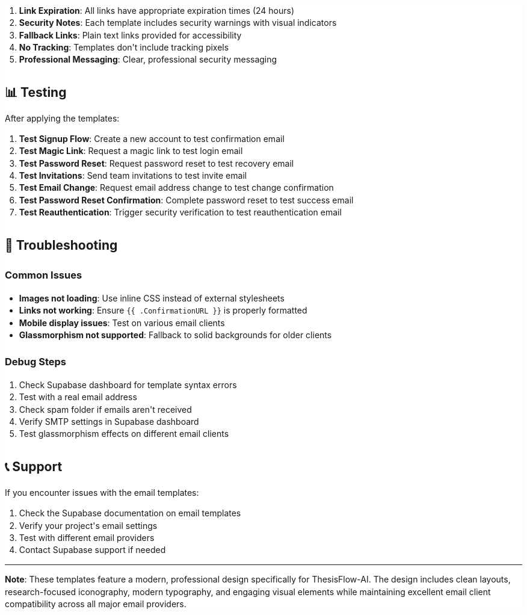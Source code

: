 1. **Link Expiration**: All links have appropriate expiration times (24 hours)
2. **Security Notes**: Each template includes security warnings with visual indicators
3. **Fallback Links**: Plain text links provided for accessibility
4. **No Tracking**: Templates don't include tracking pixels
5. **Professional Messaging**: Clear, professional security messaging

## 📊 Testing

After applying the templates:

1. **Test Signup Flow**: Create a new account to test confirmation email
2. **Test Magic Link**: Request a magic link to test login email
3. **Test Password Reset**: Request password reset to test recovery email
4. **Test Invitations**: Send team invitations to test invite email
5. **Test Email Change**: Request email address change to test change confirmation
6. **Test Password Reset Confirmation**: Complete password reset to test success email
7. **Test Reauthentication**: Trigger security verification to test reauthentication email

## 🐛 Troubleshooting

### **Common Issues**
- **Images not loading**: Use inline CSS instead of external stylesheets
- **Links not working**: Ensure `{{ .ConfirmationURL }}` is properly formatted
- **Mobile display issues**: Test on various email clients
- **Glassmorphism not supported**: Fallback to solid backgrounds for older clients

### **Debug Steps**
1. Check Supabase dashboard for template syntax errors
2. Test with a real email address
3. Check spam folder if emails aren't received
4. Verify SMTP settings in Supabase dashboard
5. Test glassmorphism effects on different email clients

## 📞 Support

If you encounter issues with the email templates:
1. Check the Supabase documentation on email templates
2. Verify your project's email settings
3. Test with different email providers
4. Contact Supabase support if needed

---

**Note**: These templates feature a modern, professional design specifically for ThesisFlow-AI. The design includes clean layouts, research-focused iconography, modern typography, and engaging visual elements while maintaining excellent email client compatibility across all major email providers. 